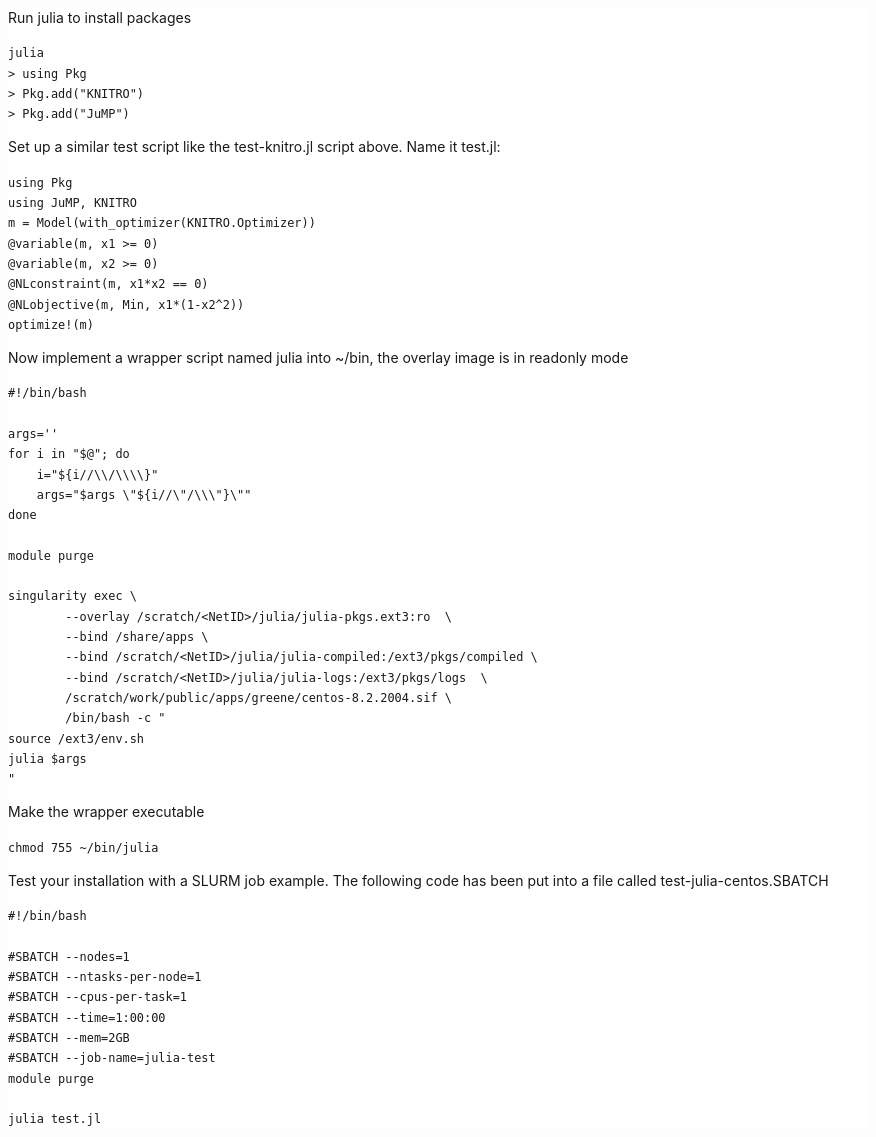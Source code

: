 Run julia to install packages
```
julia
> using Pkg
> Pkg.add("KNITRO")
> Pkg.add("JuMP")
```

Set up a similar test script like the test-knitro.jl script above. Name it test.jl:
```
using Pkg
using JuMP, KNITRO
m = Model(with_optimizer(KNITRO.Optimizer))
@variable(m, x1 >= 0)
@variable(m, x2 >= 0)
@NLconstraint(m, x1*x2 == 0)
@NLobjective(m, Min, x1*(1-x2^2))
optimize!(m)
```

Now implement a wrapper script named julia into ~/bin, the overlay image is in readonly mode
```
#!/bin/bash

args=''
for i in "$@"; do
    i="${i//\\/\\\\}"
    args="$args \"${i//\"/\\\"}\""
done

module purge

singularity exec \
        --overlay /scratch/<NetID>/julia/julia-pkgs.ext3:ro  \
        --bind /share/apps \
        --bind /scratch/<NetID>/julia/julia-compiled:/ext3/pkgs/compiled \
        --bind /scratch/<NetID>/julia/julia-logs:/ext3/pkgs/logs  \
        /scratch/work/public/apps/greene/centos-8.2.2004.sif \
        /bin/bash -c "
source /ext3/env.sh
julia $args
"
```

Make the wrapper executable
```
chmod 755 ~/bin/julia
```

Test your installation with a SLURM job example. The following code has been put into a file called test-julia-centos.SBATCH
```
#!/bin/bash 

#SBATCH --nodes=1
#SBATCH --ntasks-per-node=1
#SBATCH --cpus-per-task=1
#SBATCH --time=1:00:00
#SBATCH --mem=2GB
#SBATCH --job-name=julia-test
module purge

julia test.jl
```
